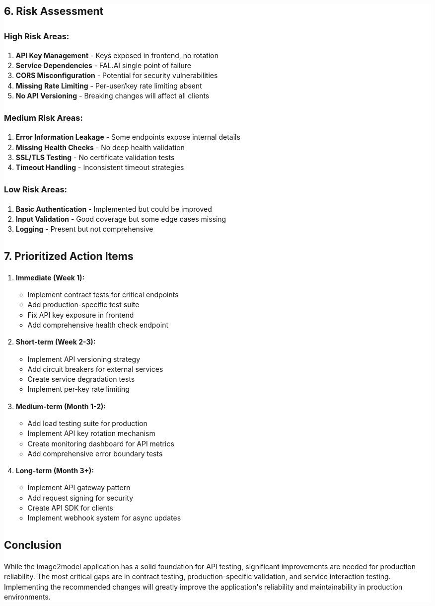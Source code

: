 ## 6. Risk Assessment

### High Risk Areas:
1. **API Key Management** - Keys exposed in frontend, no rotation
2. **Service Dependencies** - FAL.AI single point of failure
3. **CORS Misconfiguration** - Potential for security vulnerabilities
4. **Missing Rate Limiting** - Per-user/key rate limiting absent
5. **No API Versioning** - Breaking changes will affect all clients

### Medium Risk Areas:
1. **Error Information Leakage** - Some endpoints expose internal details
2. **Missing Health Checks** - No deep health validation
3. **SSL/TLS Testing** - No certificate validation tests
4. **Timeout Handling** - Inconsistent timeout strategies

### Low Risk Areas:
1. **Basic Authentication** - Implemented but could be improved
2. **Input Validation** - Good coverage but some edge cases missing
3. **Logging** - Present but not comprehensive

## 7. Prioritized Action Items

1. **Immediate (Week 1):**
   - Implement contract tests for critical endpoints
   - Add production-specific test suite
   - Fix API key exposure in frontend
   - Add comprehensive health check endpoint

2. **Short-term (Week 2-3):**
   - Implement API versioning strategy
   - Add circuit breakers for external services
   - Create service degradation tests
   - Implement per-key rate limiting

3. **Medium-term (Month 1-2):**
   - Add load testing suite for production
   - Implement API key rotation mechanism
   - Create monitoring dashboard for API metrics
   - Add comprehensive error boundary tests

4. **Long-term (Month 3+):**
   - Implement API gateway pattern
   - Add request signing for security
   - Create API SDK for clients
   - Implement webhook system for async updates

## Conclusion

While the image2model application has a solid foundation for API testing, significant improvements are needed for production reliability. The most critical gaps are in contract testing, production-specific validation, and service interaction testing. Implementing the recommended changes will greatly improve the application's reliability and maintainability in production environments.